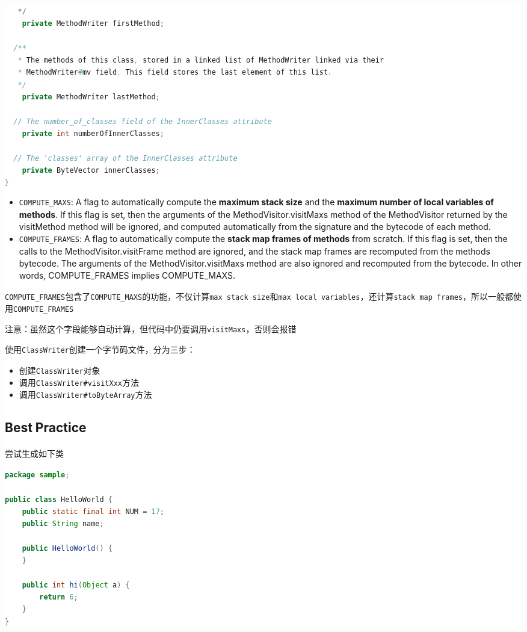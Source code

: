 ```java
   */
  	private MethodWriter firstMethod;

  /**
   * The methods of this class, stored in a linked list of MethodWriter linked via their
   * MethodWriter#mv field. This field stores the last element of this list.
   */
  	private MethodWriter lastMethod;

  // The number_of_classes field of the InnerClasses attribute
  	private int numberOfInnerClasses;

  // The 'classes' array of the InnerClasses attribute
  	private ByteVector innerClasses;
}
```

* `COMPUTE_MAXS`: A flag to automatically compute the **maximum stack size** and the **maximum number of local variables of methods**. If this flag is set, then the arguments of the MethodVisitor.visitMaxs method of the MethodVisitor returned by the visitMethod method will be ignored, and computed automatically from the signature and the bytecode of each method.
* `COMPUTE_FRAMES`: A flag to automatically compute the **stack map frames of methods** from scratch. If this flag is set, then the calls to the MethodVisitor.visitFrame method are ignored, and the stack map frames are recomputed from the methods bytecode. The arguments of the MethodVisitor.visitMaxs method are also ignored and recomputed from the bytecode. In other words, COMPUTE_FRAMES implies COMPUTE_MAXS.

`COMPUTE_FRAMES`包含了`COMPUTE_MAXS`的功能，不仅计算`max stack size`和`max local variables`，还计算`stack map frames`，所以一般都使用`COMPUTE_FRAMES`

注意：虽然这个字段能够自动计算，但代码中仍要调用`visitMaxs`，否则会报错

使用`ClassWriter`创建一个字节码文件，分为三步：

* 创建`ClassWriter`对象
* 调用`ClassWriter#visitXxx`方法
* 调用`ClassWriter#toByteArray`方法

## Best Practice

尝试生成如下类

```java
package sample;

public class HelloWorld {
    public static final int NUM = 17;
    public String name;

    public HelloWorld() {
    }

    public int hi(Object a) {
        return 6;
    }
}
```
